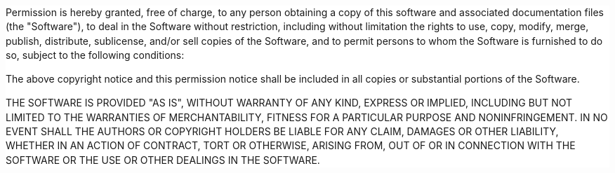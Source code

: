 Permission is hereby granted, free of charge, to any person obtaining a copy of this software and associated documentation files (the "Software"), to deal in the Software without restriction, including without limitation the rights to use, copy, modify, merge, publish, distribute, sublicense, and/or sell copies of the Software, and to permit persons to whom the Software is furnished to do so, subject to the following conditions:

The above copyright notice and this permission notice shall be included in all copies or substantial portions of the Software.

THE SOFTWARE IS PROVIDED "AS IS", WITHOUT WARRANTY OF ANY KIND, EXPRESS OR IMPLIED, INCLUDING BUT NOT LIMITED TO THE WARRANTIES OF MERCHANTABILITY, FITNESS FOR A PARTICULAR PURPOSE AND NONINFRINGEMENT. IN NO EVENT SHALL THE AUTHORS OR COPYRIGHT HOLDERS BE LIABLE FOR ANY CLAIM, DAMAGES OR OTHER LIABILITY, WHETHER IN AN ACTION OF CONTRACT, TORT OR OTHERWISE, ARISING FROM, OUT OF OR IN CONNECTION WITH THE SOFTWARE OR THE USE OR OTHER DEALINGS IN THE SOFTWARE.

[Backbone]: http://backbonejs.org/ "Backbone.js"
[Underscore]: http://underscorejs.org/ "Underscore.js"
[Node.js]: http://nodejs.org/ "Node.js"
[Bower]: http://bower.io/ "Bower: a package manager for the web"
[npm]: https://npmjs.org/ "npm: Node Packaged Modules"
[Grunt]: http://gruntjs.com/ "Grunt: The JavaScript Task Runner"
[Karma]: http://karma-runner.github.io/ "Karma – Spectacular Test Runner for Javascript"
[Jasmine]: http://jasmine.github.io/ "Jasmine: Behavior-Driven JavaScript"
[JSHint]: http://www.jshint.com/ "JSHint, a JavaScript Code Quality Tool"

[dist-dev]: https://raw.github.com/hashchange/backbone.select/master/dist/backbone.select.js "backbone.select.js"
[dist-prod]: https://raw.github.com/hashchange/backbone.select/master/dist/backbone.select.min.js "backbone.select.min.js"

[issue-6]: https://github.com/hashchange/backbone.select/pull/6 "Backbone.Select, Pull Request #6: select:all not being triggered when expected"
[issue-7]: https://github.com/hashchange/backbone.select/pull/7 "Backbone.Select, Pull Request #7: Update Backbone dependency for compatibility with 1.2.x"
[issue-14]: https://github.com/hashchange/backbone.select/issues/14 "Backbone.Select, Issue #14: Upgrade to BB 1.3.*"

[muted-solutions]: http://mutedsolutions.com/ "Muted Solutions, LLC"
[Backbone.Picky]: https://github.com/derickbailey/backbone.picky#readme "Backbone.Picky"
[Backbone.Cycle]: https://github.com/hashchange/backbone.cycle#readme "Backbone.Cycle"
[Backbone.Cycle-autoselect]: https://github.com/hashchange/backbone.cycle#autoselect-option "autoSelect option – Backbone.Cycle"

[outline]: #outline "Outline"
[intro-example]: #an-introductory-example "An introductory example"
[demos]: #demos "Demos"
[setup]: #dependencies-and-setup "Dependencies and setup"
[Backbone.Select.Me]: #backboneselectme-making-models-selectable
[Backbone.Select.One]: #backboneselectone-a-single-select-collection
[Backbone.Select.Many]: #backboneselectmany-a-multi-select-collection
[model-collection-interaction]: #basic-model-and-collection-interaction
[select.me-init]: #creating-a-selectme-model
[select.me-auto-applied]: #applying-the-selectme-model-mixin-automatically
[select.me-events]: #backboneselectme-events
[select.me-silent]: #silent-option "Select.Me silent option"
[select.me-event-options]: #options-hash "Select.Me event options hash"
[selected-event]: #selected
[deselected-event]: #deselected
[reselected-event]: #reselected
[select.one-init]: #creating-and-closing-a-selectone-collection
[select.one-models-arg]: #models-argument
[select.one-events]: #backboneselectone-events
[select.one-silent]: #silent-option-1 "Select.One silent option"
[select.one-event-options]: #options-hash-1 "Select.One event options hash"
[select:one-event]: #selectone
[deselect:one-event]: #deselectone
[reselect:one-event]: #reselectone
[select.many-init]: #creating-and-closing-a-selectmany-collection
[option-exclusive]: #the-exclusive-option "The `exclusive` option"
[select.many-events]: #backboneselectmany-events
[select.many-silent]: #silent-option-2 "Select.Many silent option"
[diff-hash]: #diff-hash "Diff hash"
[select.many-event-options]: #options-hash-2 "Select.Many event options hash"
[select:all-event]: #selectall
[select:none-event]: #selectnone
[select:some-event]: #selectsome
[reselect:any-event]: #reselectany
[guidelines]: #guidelines
[close-collection]: #call-close-when-discarding-a-collection
[interaction-guidelines]: #interaction-of-collections-and-models
[event-guidelines]: #events
[external-event]: #events
[custom-labels]: #custom-labels "Custom labels"
[label-event-args]: #event-handler-arguments-label-property "Event handler arguments: `label` property"
[default-label]: #the-defaultlabel-setup-option "The `defaultLabel` setup option"
[default-label-explicit-select.me]: #with-a-defaultlabel-apply-selectme-mixins-to-models-explicitly "With a `defaultLabel`, apply Select.Me mixins to models explicitly"
[ignore-label]: #the-ignorelabel-setup-option "The `ignoreLabel` setup option"
[custom-options]: #custom-options
[select-compatibility]: #compatibility-with-backbones-own-select-method
[picky-compatibility]: #compatibility-with-backbonepicky
[build]: #build-process-and-tests "Build process and tests"
[data-provider.js]: https://github.com/hashchange/backbone.select/blob/master/spec/helpers/data-provider.js "Source code of data-provider.js"

[demo-basic-jsbin]: http://jsbin.com/xosepu/4/edit?js,output "Backbone.Select: Basic demo, with model sharing (AMD) – JSBin"
[demo-basic-codepen]: http://codepen.io/hashchange/pen/yNdbgR "Backbone.Select: Basic demo, with model sharing (AMD) – Codepen"
[demo-label-select.one-jsbin]: http://jsbin.com/xetuva/2/edit?js,output "Backbone.Select: Custom label demo for a Select.One collection"
[demo-label-select.one-codepen]: http://codepen.io/hashchange/pen/BoWLKP "Backbone.Select: Custom label demo for a Select.One collection"

[demo-label-select.many-jsbin]: http://jsbin.com/pobezu/3/edit?js,output "Backbone.Select: Custom label demo for a Select.Many collection (AMD)"
[demo-label-select.many-codepen]: http://codepen.io/hashchange/pen/epvzMx "Backbone.Select: Custom label demo for a Select.Many collection (AMD)"
[demo-focus-with-label-jsbin]: http://jsbin.com/soduyi/2/edit?js,output "Backbone.Select: Focusing on one selected item in a Select.Many collection, using custom labels (AMD)"
[demo-focus-with-label-codepen]: http://codepen.io/hashchange/pen/wKJzWE "Backbone.Select: Focusing on one selected item in a Select.Many collection, using custom labels (AMD)"
[demo-focus-with-exclusive-jsbin]: http://jsbin.com/colulo/3/edit?js,output "Backbone.Select: Focusing on one selected item in a Select.Many collection, using the `exclusive` option (AMD)"
[demo-focus-with-exclusive-codepen]: http://codepen.io/hashchange/pen/QjpKGo "Backbone.Select: Focusing on one selected item in a Select.Many collection, using the `exclusive` option (AMD)"
[donations]: #facilitating-development "Facilitating development"
[donations-idea]: https://github.com/hashchange/jquery.documentsize/issues/1 "jQuery.documentSize, issue #1: Thank you!"
[donations-paypal-link]: https://www.paypal.com/cgi-bin/webscr?cmd=_s-xclick&hosted_button_id=HQPX3WBXNRUCN "Donate with Paypal"
[donations-paypal-button]: https://www.paypalobjects.com/en_US/i/btn/btn_donate_SM.gif "Donate with Paypal"
[license]: #credits-copyright-mit-license "Credits, copyright, MIT license"
[hashchange-projects-overview]: http://hashchange.github.io/ "Hacking the front end: Backbone, Marionette, jQuery and the DOM. An overview of open-source projects by @hashchange."
